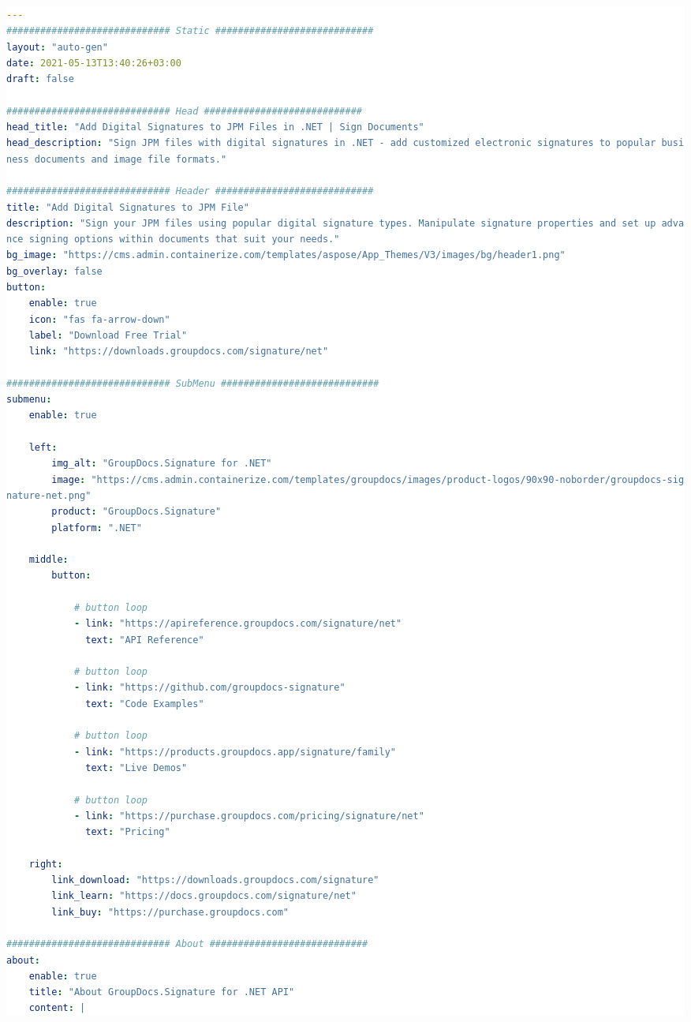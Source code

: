 ```yaml
---
############################# Static ############################
layout: "auto-gen"
date: 2021-05-13T13:40:26+03:00
draft: false

############################# Head ############################
head_title: "Add Digital Signatures to JPM Files in .NET | Sign Documents"
head_description: "Sign JPM files with digital signatures in .NET - add customized electronic signatures to popular business documents and image file formats."

############################# Header ############################
title: "Add Digital Signatures to JPM File"
description: "Sign your JPM files using popular digital signature types. Manipulate signature properties and set up advance signing options within documents that suit your needs."
bg_image: "https://cms.admin.containerize.com/templates/aspose/App_Themes/V3/images/bg/header1.png"
bg_overlay: false
button:
    enable: true
    icon: "fas fa-arrow-down"
    label: "Download Free Trial"
    link: "https://downloads.groupdocs.com/signature/net"

############################# SubMenu ############################
submenu:
    enable: true

    left:
        img_alt: "GroupDocs.Signature for .NET"
        image: "https://cms.admin.containerize.com/templates/groupdocs/images/product-logos/90x90-noborder/groupdocs-signature-net.png"
        product: "GroupDocs.Signature"
        platform: ".NET"

    middle:
        button:

            # button loop
            - link: "https://apireference.groupdocs.com/signature/net"
              text: "API Reference"

            # button loop
            - link: "https://github.com/groupdocs-signature"
              text: "Code Examples"

            # button loop
            - link: "https://products.groupdocs.app/signature/family"
              text: "Live Demos"

            # button loop
            - link: "https://purchase.groupdocs.com/pricing/signature/net"
              text: "Pricing"

    right:
        link_download: "https://downloads.groupdocs.com/signature"
        link_learn: "https://docs.groupdocs.com/signature/net"
        link_buy: "https://purchase.groupdocs.com"

############################# About ############################
about:
    enable: true
    title: "About GroupDocs.Signature for .NET API"
    content: |
```